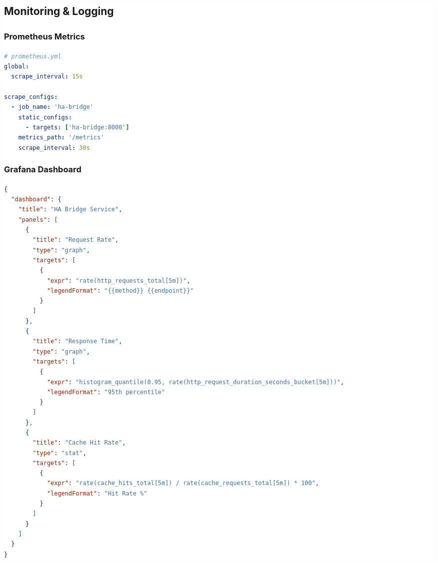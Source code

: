## Monitoring & Logging

### Prometheus Metrics

```yaml
# prometheus.yml
global:
  scrape_interval: 15s

scrape_configs:
  - job_name: 'ha-bridge'
    static_configs:
      - targets: ['ha-bridge:8000']
    metrics_path: '/metrics'
    scrape_interval: 30s
```

### Grafana Dashboard

```json
{
  "dashboard": {
    "title": "HA Bridge Service",
    "panels": [
      {
        "title": "Request Rate",
        "type": "graph",
        "targets": [
          {
            "expr": "rate(http_requests_total[5m])",
            "legendFormat": "{{method}} {{endpoint}}"
          }
        ]
      },
      {
        "title": "Response Time",
        "type": "graph",
        "targets": [
          {
            "expr": "histogram_quantile(0.95, rate(http_request_duration_seconds_bucket[5m]))",
            "legendFormat": "95th percentile"
          }
        ]
      },
      {
        "title": "Cache Hit Rate",
        "type": "stat",
        "targets": [
          {
            "expr": "rate(cache_hits_total[5m]) / rate(cache_requests_total[5m]) * 100",
            "legendFormat": "Hit Rate %"
          }
        ]
      }
    ]
  }
}
```
